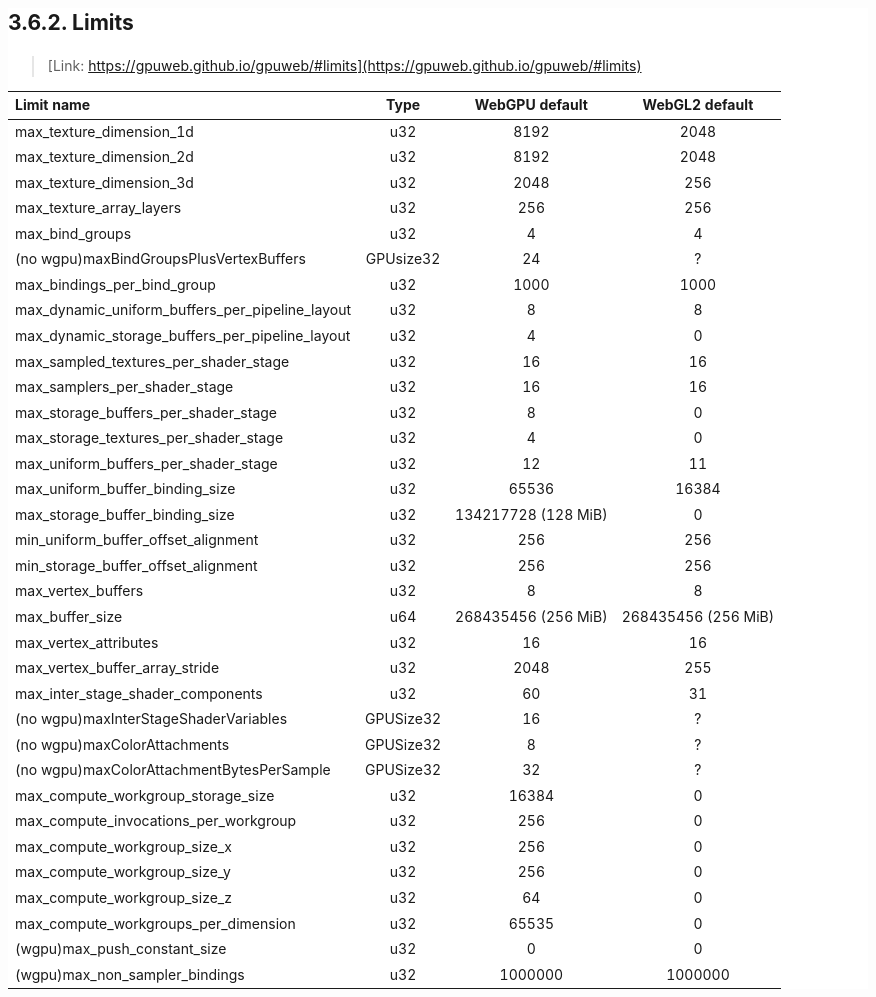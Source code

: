 ## 3.6.2. Limits
> [Link: https://gpuweb.github.io/gpuweb/#limits](https://gpuweb.github.io/gpuweb/#limits)

| Limit name | Type | WebGPU default | WebGL2 default |
| :--- | :---: | :---: | :---: |
| max_texture_dimension_1d | u32 | 8192 | 2048 |
| max_texture_dimension_2d | u32 | 8192 | 2048 |
| max_texture_dimension_3d | u32 | 2048 | 256 |
| max_texture_array_layers | u32 | 256 | 256 |
| max_bind_groups | u32 | 4 | 4 |
| (no wgpu)maxBindGroupsPlusVertexBuffers | GPUsize32 | 24 | ? |
| max_bindings_per_bind_group | u32 | 1000 | 1000 |
| max_dynamic_uniform_buffers_per_pipeline_layout | u32 | 8 | 8 |
| max_dynamic_storage_buffers_per_pipeline_layout | u32 | 4 | 0 |
| max_sampled_textures_per_shader_stage | u32 | 16 | 16 |
| max_samplers_per_shader_stage | u32 | 16 | 16 |
| max_storage_buffers_per_shader_stage | u32 | 8 | 0 |
| max_storage_textures_per_shader_stage | u32 | 4 | 0 |
| max_uniform_buffers_per_shader_stage | u32 | 12 | 11 |
| max_uniform_buffer_binding_size | u32 | 65536 | 16384 |
| max_storage_buffer_binding_size | u32 | 134217728 (128 MiB) | 0 |
| min_uniform_buffer_offset_alignment | u32 | 256 | 256 |
| min_storage_buffer_offset_alignment | u32 | 256 | 256 |
| max_vertex_buffers | u32 | 8 | 8 |
| max_buffer_size | u64 | 268435456 (256 MiB) | 268435456 (256 MiB) |
| max_vertex_attributes | u32 | 16 | 16 |
| max_vertex_buffer_array_stride | u32 | 2048 | 255 | 
| max_inter_stage_shader_components | u32 | 60 | 31 |
| (no wgpu)maxInterStageShaderVariables | GPUSize32 | 16 | ? |
| (no wgpu)maxColorAttachments | GPUSize32 | 8 | ? |
| (no wgpu)maxColorAttachmentBytesPerSample | GPUSize32 | 32 | ? |
| max_compute_workgroup_storage_size | u32 | 16384 | 0 |
| max_compute_invocations_per_workgroup | u32 | 256 | 0 |
| max_compute_workgroup_size_x | u32 | 256 | 0 |
| max_compute_workgroup_size_y | u32 | 256 | 0 |
| max_compute_workgroup_size_z | u32 | 64 | 0 | 
| max_compute_workgroups_per_dimension | u32 | 65535 | 0 |
| (wgpu)max_push_constant_size | u32 | 0 | 0 | 
| (wgpu)max_non_sampler_bindings | u32 | 1000000 | 1000000 |
